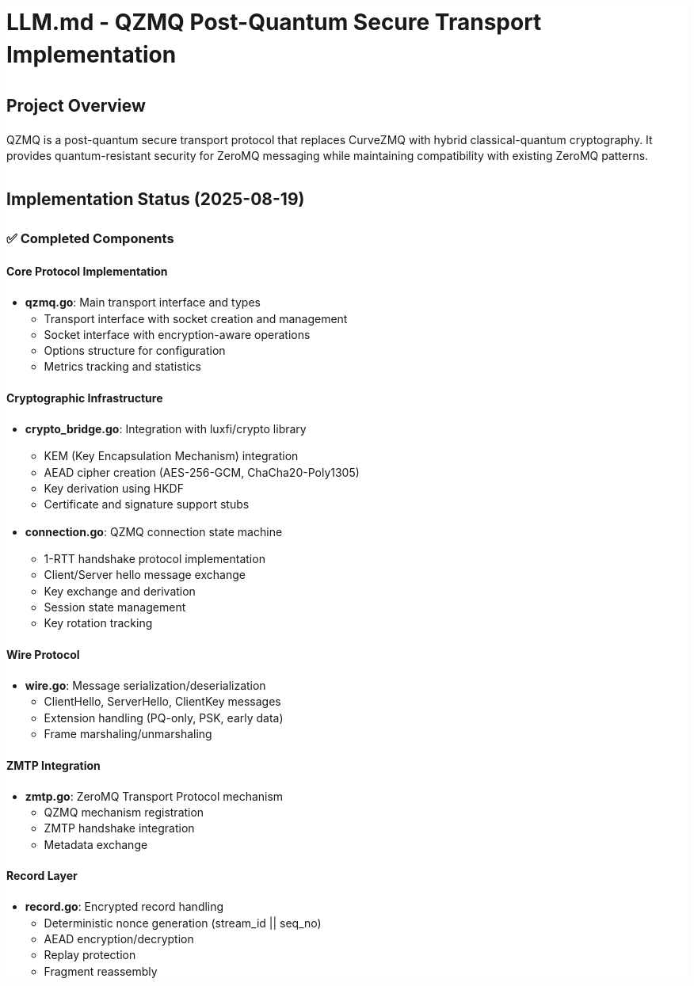 # LLM.md - QZMQ Post-Quantum Secure Transport Implementation

## Project Overview
QZMQ is a post-quantum secure transport protocol that replaces CurveZMQ with hybrid classical-quantum cryptography. It provides quantum-resistant security for ZeroMQ messaging while maintaining compatibility with existing ZeroMQ patterns.

## Implementation Status (2025-08-19)

### ✅ Completed Components

#### Core Protocol Implementation
- **qzmq.go**: Main transport interface and types
  - Transport interface with socket creation and management
  - Socket interface with encryption-aware operations
  - Options structure for configuration
  - Metrics tracking and statistics

#### Cryptographic Infrastructure
- **crypto_bridge.go**: Integration with luxfi/crypto library
  - KEM (Key Encapsulation Mechanism) integration
  - AEAD cipher creation (AES-256-GCM, ChaCha20-Poly1305)
  - Key derivation using HKDF
  - Certificate and signature support stubs

- **connection.go**: QZMQ connection state machine
  - 1-RTT handshake protocol implementation
  - Client/Server hello message exchange
  - Key exchange and derivation
  - Session state management
  - Key rotation tracking

#### Wire Protocol
- **wire.go**: Message serialization/deserialization
  - ClientHello, ServerHello, ClientKey messages
  - Extension handling (PQ-only, PSK, early data)
  - Frame marshaling/unmarshaling

#### ZMTP Integration
- **zmtp.go**: ZeroMQ Transport Protocol mechanism
  - QZMQ mechanism registration
  - ZMTP handshake integration
  - Metadata exchange

#### Record Layer
- **record.go**: Encrypted record handling
  - Deterministic nonce generation (stream_id || seq_no)
  - AEAD encryption/decryption
  - Replay protection
  - Fragment reassembly
